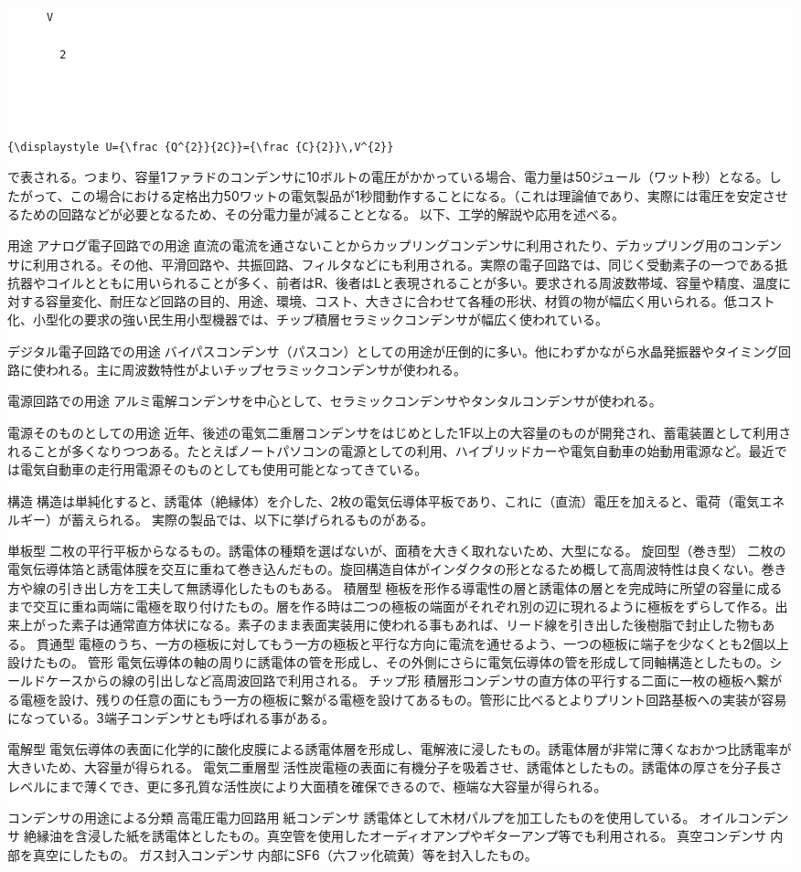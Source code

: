         
        
        
          V
          
            2
          
        
      
    
    {\displaystyle U={\frac {Q^{2}}{2C}}={\frac {C}{2}}\,V^{2}}
  

で表される。つまり、容量1ファラドのコンデンサに10ボルトの電圧がかかっている場合、電力量は50ジュール（ワット秒）となる。したがって、この場合における定格出力50ワットの電気製品が1秒間動作することになる。（これは理論値であり、実際には電圧を安定させるための回路などが必要となるため、その分電力量が減ることとなる。
以下、工学的解説や応用を述べる。

用途
アナログ電子回路での用途
直流の電流を通さないことからカップリングコンデンサに利用されたり、デカップリング用のコンデンサに利用される。その他、平滑回路や、共振回路、フィルタなどにも利用される。実際の電子回路では、同じく受動素子の一つである抵抗器やコイルとともに用いられることが多く、前者はR、後者はLと表現されることが多い。要求される周波数帯域、容量や精度、温度に対する容量変化、耐圧など回路の目的、用途、環境、コスト、大きさに合わせて各種の形状、材質の物が幅広く用いられる。低コスト化、小型化の要求の強い民生用小型機器では、チップ積層セラミックコンデンサが幅広く使われている。

デジタル電子回路での用途
バイパスコンデンサ（パスコン）としての用途が圧倒的に多い。他にわずかながら水晶発振器やタイミング回路に使われる。主に周波数特性がよいチップセラミックコンデンサが使われる。

電源回路での用途
アルミ電解コンデンサを中心として、セラミックコンデンサやタンタルコンデンサが使われる。

電源そのものとしての用途
近年、後述の電気二重層コンデンサをはじめとした1F以上の大容量のものが開発され、蓄電装置として利用されることが多くなりつつある。たとえばノートパソコンの電源としての利用、ハイブリッドカーや電気自動車の始動用電源など。最近では電気自動車の走行用電源そのものとしても使用可能となってきている。

構造
構造は単純化すると、誘電体（絶縁体）を介した、2枚の電気伝導体平板であり、これに（直流）電圧を加えると、電荷（電気エネルギー）が蓄えられる。
実際の製品では、以下に挙げられるものがある。

単板型
二枚の平行平板からなるもの。誘電体の種類を選ばないが、面積を大きく取れないため、大型になる。
旋回型（巻き型）
二枚の電気伝導体箔と誘電体膜を交互に重ねて巻き込んだもの。旋回構造自体がインダクタの形となるため概して高周波特性は良くない。巻き方や線の引き出し方を工夫して無誘導化したものもある。
積層型
極板を形作る導電性の層と誘電体の層とを完成時に所望の容量に成るまで交互に重ね両端に電極を取り付けたもの。層を作る時は二つの極板の端面がそれぞれ別の辺に現れるように極板をずらして作る。出来上がった素子は通常直方体状になる。素子のまま表面実装用に使われる事もあれば、リード線を引き出した後樹脂で封止した物もある。
貫通型
電極のうち、一方の極板に対してもう一方の極板と平行な方向に電流を通せるよう、一つの極板に端子を少なくとも2個以上設けたもの。
管形
電気伝導体の軸の周りに誘電体の管を形成し、その外側にさらに電気伝導体の管を形成して同軸構造としたもの。シールドケースからの線の引出しなど高周波回路で利用される。
チップ形
積層形コンデンサの直方体の平行する二面に一枚の極板へ繋がる電極を設け、残りの任意の面にもう一方の極板に繋がる電極を設けてあるもの。管形に比べるとよりプリント回路基板への実装が容易になっている。3端子コンデンサとも呼ばれる事がある。

電解型
電気伝導体の表面に化学的に酸化皮膜による誘電体層を形成し、電解液に浸したもの。誘電体層が非常に薄くなおかつ比誘電率が大きいため、大容量が得られる。
電気二重層型
活性炭電極の表面に有機分子を吸着させ、誘電体としたもの。誘電体の厚さを分子長さレベルにまで薄くでき、更に多孔質な活性炭により大面積を確保できるので、極端な大容量が得られる。

コンデンサの用途による分類
高電圧電力回路用
紙コンデンサ
誘電体として木材パルプを加工したものを使用している。
オイルコンデンサ
絶縁油を含浸した紙を誘電体としたもの。真空管を使用したオーディオアンプやギターアンプ等でも利用される。
真空コンデンサ
内部を真空にしたもの。
ガス封入コンデンサ
内部にSF6（六フッ化硫黄）等を封入したもの。
